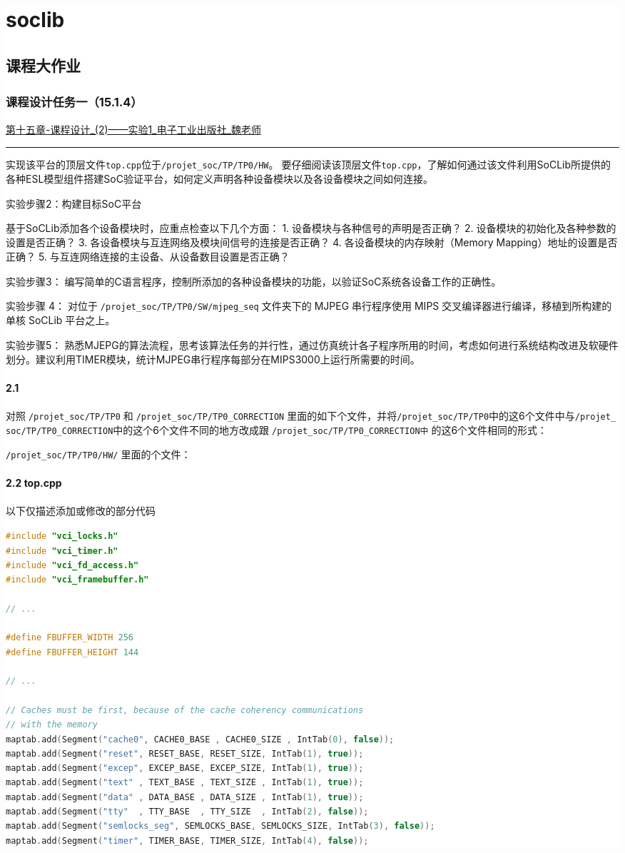 # soclib

## 课程大作业

### 课程设计任务一（15.1.4）

[第十五章-课程设计_(2)——实验1_电子工业出版社_魏老师](https://www.hxedu.com.cn/hxedu/w/inputVideo.do?qid=5a79a0187fd903cc01801cd94a793367)

---

实现该平台的顶层文件`top.cpp`位于`/projet_soc/TP/TP0/HW`。
要仔细阅读该顶层文件`top.cpp`，了解如何通过该文件利用SoCLib所提供的各种ESL模型组件搭建SoC验证平台，如何定义声明各种设备模块以及各设备模块之间如何连接。

实验步骤2：构建目标SoC平台

基于SoCLib添加各个设备模块时，应重点检查以下几个方面：
    1. 设备模块与各种信号的声明是否正确？
    2. 设备模块的初始化及各种参数的设置是否正确？
    3. 各设备模块与互连网络及模块间信号的连接是否正确？
    4. 各设备模块的内存映射（Memory Mapping）地址的设置是否正确？
    5. 与互连网络连接的主设备、从设备数目设置是否正确？

实验步骤3：
编写简单的C语言程序，控制所添加的各种设备模块的功能，以验证SoC系统各设备工作的正确性。

实验步骤 4：
对位于 `/projet_soc/TP/TP0/SW/mjpeg_seq` 文件夹下的 MJPEG 串行程序使用 MIPS 交叉编译器进行编译，移植到所构建的单核 SoCLib 平台之上。

实验步骤5：
熟悉MJEPG的算法流程，思考该算法任务的并行性，通过仿真统计各子程序所用的时间，考虑如何进行系统结构改进及软硬件划分。建议利用TIMER模块，统计MJPEG串行程序每部分在MIPS3000上运行所需要的时间。

#### 2.1

对照 `/projet_soc/TP/TP0` 和 `/projet_soc/TP/TP0_CORRECTION` 里面的如下个文件，并将`/projet_soc/TP/TP0`中的这6个文件中与`/projet_soc/TP/TP0_CORRECTION`中的这个6个文件不同的地方改成跟 `/projet_soc/TP/TP0_CORRECTION中` 的这6个文件相同的形式：
  
`/projet_soc/TP/TP0/HW/` 里面的个文件：

#### 2.2 top.cpp

以下仅描述添加或修改的部分代码

```cpp
#include "vci_locks.h"
#include "vci_timer.h"
#include "vci_fd_access.h"
#include "vci_framebuffer.h"

// ...

#define FBUFFER_WIDTH 256
#define FBUFFER_HEIGHT 144

// ...

// Caches must be first, because of the cache coherency communications 
// with the memory 
maptab.add(Segment("cache0", CACHE0_BASE , CACHE0_SIZE , IntTab(0), false));
maptab.add(Segment("reset", RESET_BASE, RESET_SIZE, IntTab(1), true));
maptab.add(Segment("excep", EXCEP_BASE, EXCEP_SIZE, IntTab(1), true));
maptab.add(Segment("text" , TEXT_BASE , TEXT_SIZE , IntTab(1), true));
maptab.add(Segment("data" , DATA_BASE , DATA_SIZE , IntTab(1), true));
maptab.add(Segment("tty"  , TTY_BASE  , TTY_SIZE  , IntTab(2), false));
maptab.add(Segment("semlocks_seg", SEMLOCKS_BASE, SEMLOCKS_SIZE, IntTab(3), false));
maptab.add(Segment("timer", TIMER_BASE, TIMER_SIZE, IntTab(4), false));
```